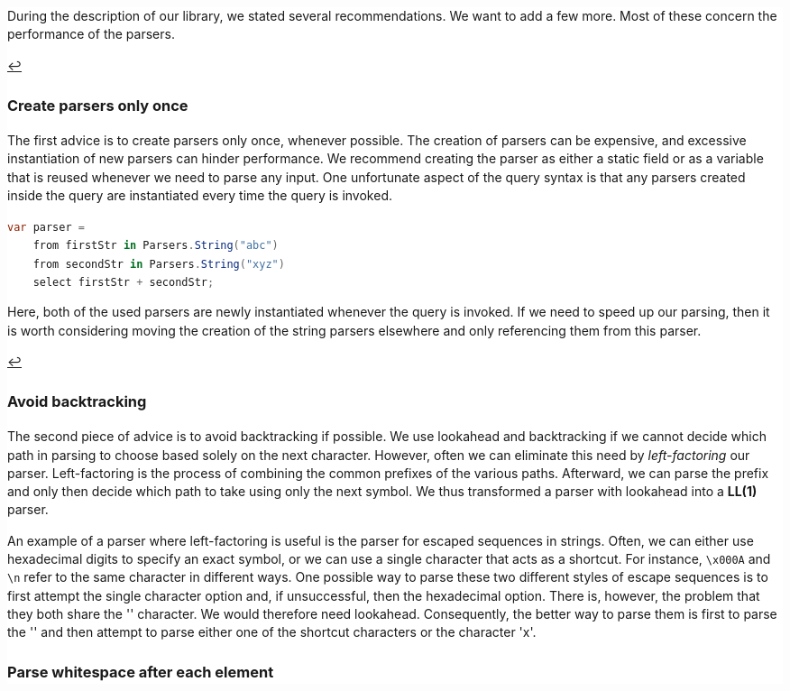 During the description of our library, we stated several recommendations.
We want to add a few more.
Most of these concern the performance of the parsers.

[↩](#navigation)

### Create parsers only once

The first advice is to create parsers only once, whenever possible.
The creation of parsers can be expensive, and excessive instantiation of new parsers can hinder performance.
We recommend creating the parser as either a static field or as a variable that is reused whenever we need to parse any input.
One unfortunate aspect of the query syntax is that any parsers created inside the query are instantiated every time the query is invoked.

```csharp
var parser =
    from firstStr in Parsers.String("abc")
    from secondStr in Parsers.String("xyz")
    select firstStr + secondStr;
```

Here, both of the used parsers are newly instantiated whenever the query is invoked.
If we need to speed up our parsing, then it is worth considering moving the creation of the string parsers elsewhere and only referencing them from this parser.

[↩](#navigation)

### Avoid backtracking

The second piece of advice is to avoid backtracking if possible.
We use lookahead and backtracking if we cannot decide which path in parsing to choose based solely on the next character.
However, often we can eliminate this need by *left-factoring* our parser.
Left-factoring is the process of combining the common prefixes of the various paths.
Afterward, we can parse the prefix and only then decide which path to take using only the next symbol.
We thus transformed a parser with lookahead into a **LL(1)** parser.

An example of a parser where left-factoring is useful is the parser for escaped sequences in strings.
Often, we can either use hexadecimal digits to specify an exact symbol, or we can use a single character that acts as a shortcut.
For instance, `\x000A` and `\n` refer to the same character in different ways.
One possible way to parse these two different styles of escape sequences is to first attempt the single character option and, if unsuccessful, then the hexadecimal option.
There is, however, the problem that they both share the '\' character.
We would therefore need lookahead.
Consequently, the better way to parse them is first to parse the '\' and then attempt to parse either one of the shortcut characters or the character 'x'.

### Parse whitespace after each element
